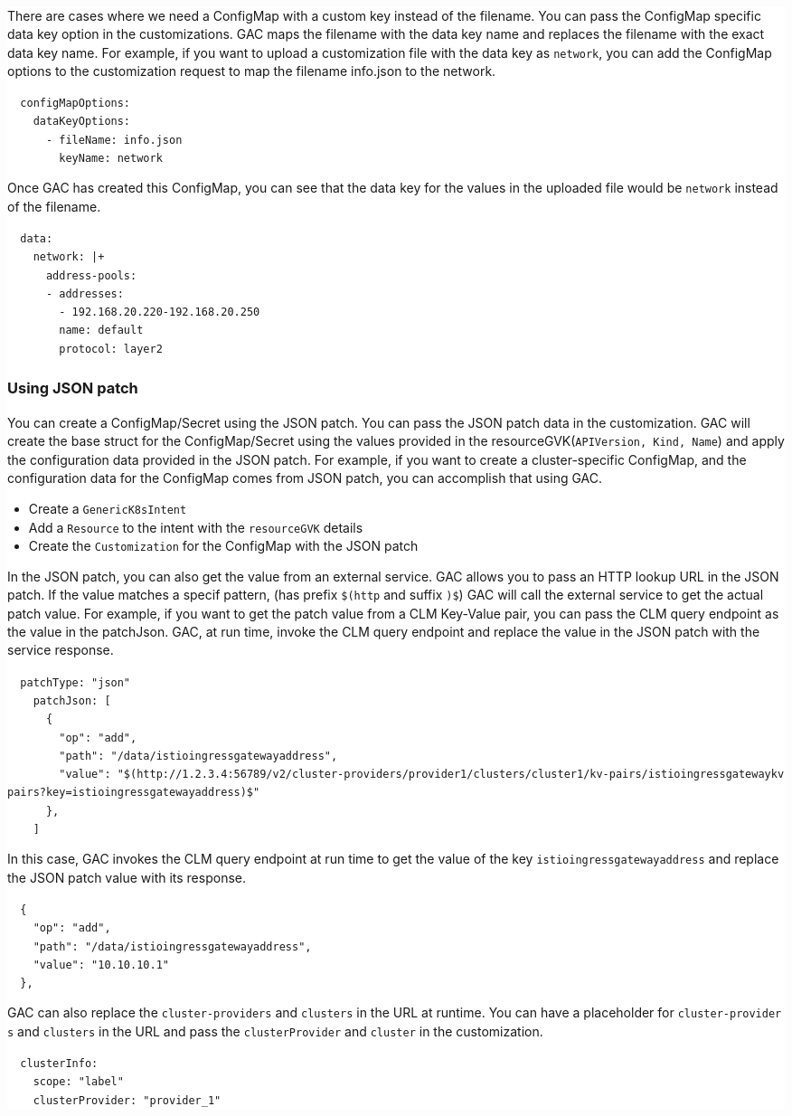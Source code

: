   There are cases where we need a ConfigMap with a custom key instead of the filename. You can pass the ConfigMap specific data key option in the customizations. GAC maps the filename with the data key name and replaces the filename with the exact data key name. For example, if you want to upload a customization file with the data key as `network`, you can add the ConfigMap options to the customization request to map the filename info.json to the network.
  ```shell
    configMapOptions:
      dataKeyOptions:
        - fileName: info.json
          keyName: network
  ```
  Once GAC has created this ConfigMap, you can see that the data key for the values in the uploaded file would be `network` instead of the filename.
  ```shell
    data:
      network: |+
        address-pools:
        - addresses:
          - 192.168.20.220-192.168.20.250
          name: default
          protocol: layer2
  ```
  ### Using JSON patch

  You can create a ConfigMap/Secret using the JSON patch. You can pass the JSON patch data in the customization. GAC will create the base struct for the ConfigMap/Secret using the values provided in the resourceGVK(`APIVersion, Kind, Name`) and apply the configuration data provided in the JSON patch. For example, if you want to create a cluster-specific ConfigMap, and the configuration data for the ConfigMap comes from JSON patch, you can accomplish that using GAC. 
   - Create a `GenericK8sIntent`
   - Add a `Resource` to the intent with the `resourceGVK` details
   - Create the `Customization` for the ConfigMap with the JSON patch

  In the JSON patch, you can also get the value from an external service. GAC allows you to pass an HTTP lookup URL in the JSON patch. If the value matches a specif pattern, (has prefix `$(http` and suffix `)$`) GAC will call the external service to get the actual patch value. For example, if you want to get the patch value from a CLM Key-Value pair, you can pass the CLM query endpoint as the value in the patchJson. GAC, at run time, invoke the CLM query endpoint and replace the value in the JSON patch with the service response.
  ```shell
    patchType: "json"
      patchJson: [
        {
          "op": "add",
          "path": "/data/istioingressgatewayaddress",
          "value": "$(http://1.2.3.4:56789/v2/cluster-providers/provider1/clusters/cluster1/kv-pairs/istioingressgatewaykvpairs?key=istioingressgatewayaddress)$" 
        },
      ]
  ```
  In this case, GAC invokes the CLM query endpoint at run time to get the value of the key `istioingressgatewayaddress` and replace the JSON patch value with its response.
  ```shell
    {
      "op": "add",
      "path": "/data/istioingressgatewayaddress",
      "value": "10.10.10.1" 
    },
  ```
  GAC can also replace the `cluster-providers` and `clusters` in the URL at runtime. You can have a placeholder for `cluster-providers` and `clusters` in the URL and pass the `clusterProvider` and `cluster` in the customization. 
  ```shell
    clusterInfo:
      scope: "label"
      clusterProvider: "provider_1"
  ```